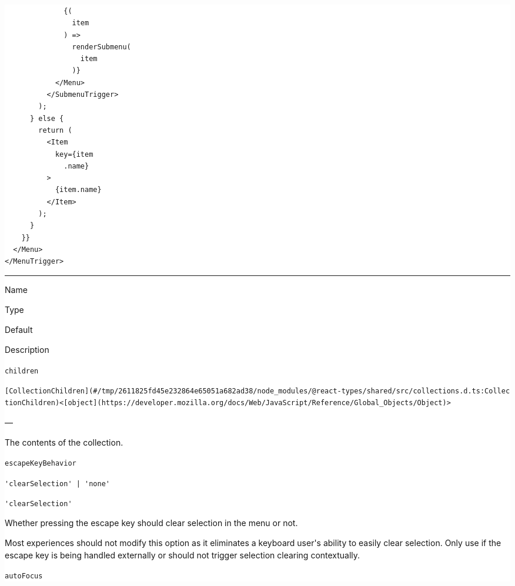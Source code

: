 ```
              {(
                item
              ) =>
                renderSubmenu(
                  item
                )}
            </Menu>
          </SubmenuTrigger>
        );
      } else {
        return (
          <Item
            key={item
              .name}
          >
            {item.name}
          </Item>
        );
      }
    }}
  </Menu>
</MenuTrigger>
```

* * *

Name

Type

Default

Description

`children`

`[CollectionChildren](#/tmp/2611825fd45e232864e65051a682ad38/node_modules/@react-types/shared/src/collections.d.ts:CollectionChildren)<[object](https://developer.mozilla.org/docs/Web/JavaScript/Reference/Global_Objects/Object)>`

—

The contents of the collection.

`escapeKeyBehavior`

`'clearSelection' | 'none'`

`'clearSelection'`

Whether pressing the escape key should clear selection in the menu or not.

Most experiences should not modify this option as it eliminates a keyboard user's ability to easily clear selection. Only use if the escape key is being handled externally or should not trigger selection clearing contextually.

`autoFocus`
